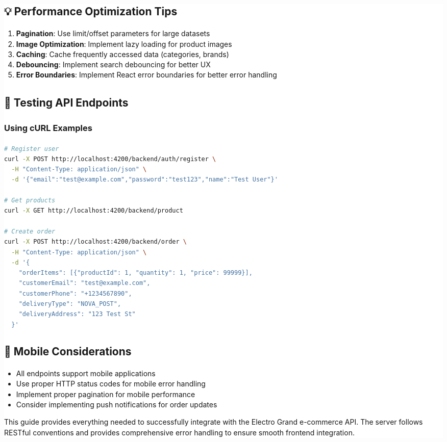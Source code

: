 ## 💡 Performance Optimization Tips

1. **Pagination**: Use limit/offset parameters for large datasets
2. **Image Optimization**: Implement lazy loading for product images
3. **Caching**: Cache frequently accessed data (categories, brands)
4. **Debouncing**: Implement search debouncing for better UX
5. **Error Boundaries**: Implement React error boundaries for better error handling

## 🧪 Testing API Endpoints

### Using cURL Examples

```bash
# Register user
curl -X POST http://localhost:4200/backend/auth/register \
  -H "Content-Type: application/json" \
  -d '{"email":"test@example.com","password":"test123","name":"Test User"}'

# Get products
curl -X GET http://localhost:4200/backend/product

# Create order
curl -X POST http://localhost:4200/backend/order \
  -H "Content-Type: application/json" \
  -d '{
    "orderItems": [{"productId": 1, "quantity": 1, "price": 99999}],
    "customerEmail": "test@example.com",
    "customerPhone": "+1234567890",
    "deliveryType": "NOVA_POST",
    "deliveryAddress": "123 Test St"
  }'
```

## 📱 Mobile Considerations

- All endpoints support mobile applications
- Use proper HTTP status codes for mobile error handling
- Implement proper pagination for mobile performance
- Consider implementing push notifications for order updates

This guide provides everything needed to successfully integrate with the Electro Grand e-commerce API. The server follows RESTful conventions and provides comprehensive error handling to ensure smooth frontend integration.
